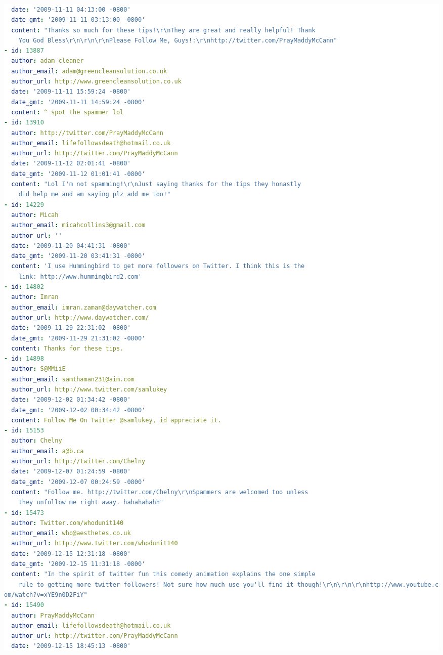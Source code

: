 ```yaml
  date: '2009-11-11 04:13:00 -0800'
  date_gmt: '2009-11-11 03:13:00 -0800'
  content: "Thanks so much for these tips!\r\nThey are great and really helpful! Thank
    You God Bless\r\n\r\n\r\nPlease Follow Me, Guys!:\r\nhttp://twitter.com/PrayMaddyMcCann"
- id: 13887
  author: adam cleaner
  author_email: adam@greencleansolution.co.uk
  author_url: http://www.greencleansolution.co.uk
  date: '2009-11-11 15:59:24 -0800'
  date_gmt: '2009-11-11 14:59:24 -0800'
  content: ^ spot the spammer lol
- id: 13910
  author: http://twitter.com/PrayMaddyMcCann
  author_email: lifefollowsdeath@hotmail.co.uk
  author_url: http://twitter.com/PrayMaddyMcCann
  date: '2009-11-12 02:01:41 -0800'
  date_gmt: '2009-11-12 01:01:41 -0800'
  content: "Lol I'm not spamming!\r\nJust saying thanks for the tips they honastly
    did help me and am saying plz add me too!"
- id: 14229
  author: Micah
  author_email: micahcollins3@gmail.com
  author_url: ''
  date: '2009-11-20 04:41:31 -0800'
  date_gmt: '2009-11-20 03:41:31 -0800'
  content: 'I use Hummingbird to get more followers on Twitter. I think this is the
    link: http://www.hummingbird2.com'
- id: 14802
  author: Imran
  author_email: imran.zaman@daywatcher.com
  author_url: http://www.daywatcher.com/
  date: '2009-11-29 22:31:02 -0800'
  date_gmt: '2009-11-29 21:31:02 -0800'
  content: Thanks for these tips.
- id: 14898
  author: S@MMiiE
  author_email: samthaman231@aim.com
  author_url: http://www.twitter.com/samlukey
  date: '2009-12-02 01:34:42 -0800'
  date_gmt: '2009-12-02 00:34:42 -0800'
  content: Follow Me On Twitter @samlukey, id appreciate it.
- id: 15153
  author: Chelny
  author_email: a@b.ca
  author_url: http://twitter.com/Chelny
  date: '2009-12-07 01:24:59 -0800'
  date_gmt: '2009-12-07 00:24:59 -0800'
  content: "Follow me. http://twitter.com/Chelny\r\nSpammers are welcomed too unless
    they unfollow me right away. hahahahahh"
- id: 15473
  author: Twitter.com/whodunit140
  author_email: who@aesthetes.co.uk
  author_url: http://www.twitter.com/whodunit140
  date: '2009-12-15 12:31:18 -0800'
  date_gmt: '2009-12-15 11:31:18 -0800'
  content: "In the spirit of twitter fun this comedy animation explains the one simple
    rule to getting more twitter followers! Not sure how much use you'll find it though!\r\n\r\n\r\nhttp://www.youtube.com/watch?v=xYE9n0D2FiY"
- id: 15490
  author: PrayMaddyMcCann
  author_email: lifefollowsdeath@hotmail.co.uk
  author_url: http://twitter.com/PrayMaddyMcCann
  date: '2009-12-15 18:45:13 -0800'
```